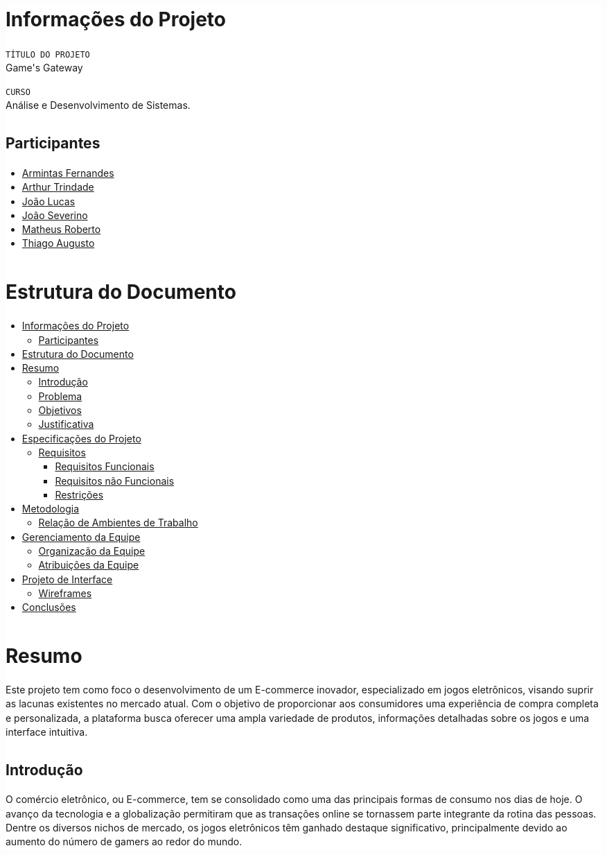 # Informações do Projeto
`TÍTULO DO PROJETO`<br>
Game's Gateway

`CURSO`<br> 
Análise e Desenvolvimento de Sistemas.

## Participantes

 - [Armintas Fernandes](https://github.com/ArmintasFilho)
 - [Arthur Trindade](https://github.com/arthurtrin117)
 - [João Lucas](https://github.com/JoaoL-Menezes)
 - [João Severino](https://github.com/JoaoVieiraADS)
 - [Matheus Roberto](https://github.com/ma7heusS00)
 - [Thiago Augusto](https://github.com/thiago-Parreiras)


# Estrutura do Documento

- [Informações do Projeto](#informações-do-projeto)
  - [Participantes](#participantes)
- [Estrutura do Documento](#estrutura-do-documento)
- [Resumo](#resumo)
  - [Introdução](#introdução)
  - [Problema](#problema)
  - [Objetivos](#objetivos)
  - [Justificativa](#justificativa)
- [Especificações do Projeto](#especificações-do-projeto)
  - [Requisitos](#requisitos)
    - [Requisitos Funcionais](#requisitos-funcionais)
    - [Requisitos não Funcionais](#requisitos-não-funcionais)
    - [Restrições](#restrições)
- [Metodologia](#metodologia)
  - [Relação de Ambientes de Trabalho](#relação-de-ambientes-de-trabalho)
- [Gerenciamento da Equipe](#gerenciamento-da-equipe)
  - [Organização da Equipe](#organização-da-equipe)
  - [Atribuições da Equipe](#atribuições-da-equipe)
- [Projeto de Interface](#projeto-de-interface)
  - [Wireframes](#wireframes)
- [Conclusões](#conclusões)

# Resumo 
Este projeto tem como foco o desenvolvimento de um E-commerce inovador, especializado em jogos eletrônicos, visando suprir as lacunas existentes no mercado
atual. Com o objetivo de proporcionar aos consumidores uma experiência de compra completa e personalizada, a plataforma busca oferecer uma ampla variedade de
produtos, informações detalhadas sobre os jogos e uma interface intuitiva.

## Introdução
O comércio eletrônico, ou E-commerce, tem se consolidado como uma das principais formas de consumo nos dias de hoje. O avanço da tecnologia e a globalização permitiram que as transações online se tornassem parte integrante da rotina das pessoas. Dentre os diversos nichos de mercado, os jogos eletrônicos têm ganhado destaque significativo, principalmente devido ao aumento do número de gamers ao redor do mundo.
